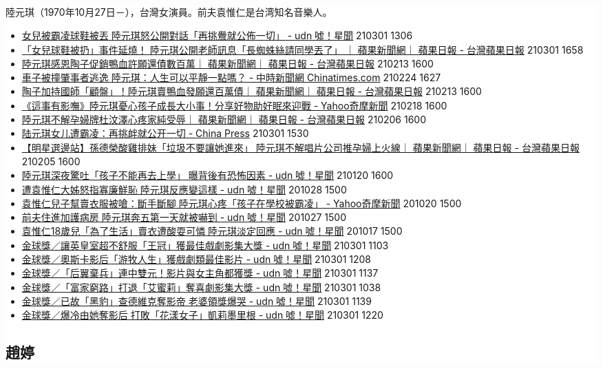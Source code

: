 陸元琪（1970年10月27日－），台灣女演員。前夫袁惟仁是台湾知名音樂人。
- [女兒被霸凌球鞋被丟 陸元琪怒公開對話「再挑釁就公佈一切」 - udn 噓！星聞](https://stars.udn.com/star/story/10088/5285389 "女兒被霸凌球鞋被丟 陸元琪怒公開對話「再挑釁就公佈一切」 - udn 噓！星聞") 210301 1306
- [「女兒球鞋被扔」事件延燒！ 陸元琪公開老師訊息「長蜘蛛絲請同學丟了」 ｜ 蘋果新聞網｜ 蘋果日報 - 台灣蘋果日報](https://tw.appledaily.com/entertainment/20210301/QNE42ALNFJFNFJEDO3HFO6NA34/ "「女兒球鞋被扔」事件延燒！ 陸元琪公開老師訊息「長蜘蛛絲請同學丟了」 ｜ 蘋果新聞網｜ 蘋果日報 - 台灣蘋果日報") 210301 1658
- [陸元琪感恩陶子促銷鴨血許願還債數百萬｜ 蘋果新聞網｜ 蘋果日報 - 台灣蘋果日報](https://tw.appledaily.com/entertainment/20210213/72DRDCFMCFHCFOFDRVJO4S4Q4A/ "陸元琪感恩陶子促銷鴨血許願還債數百萬｜ 蘋果新聞網｜ 蘋果日報 - 台灣蘋果日報") 210213 1600
- [車子被撞肇事者逃逸 陸元琪：人生可以平靜一點嗎？ - 中時新聞網 Chinatimes.com](https://www.chinatimes.com/realtimenews/20210224004092-260404 "車子被撞肇事者逃逸 陸元琪：人生可以平靜一點嗎？ - 中時新聞網 Chinatimes.com") 210224 1627
- [陶子加持國師「顧盤」！陸元琪賣鴨血發願還百萬債｜ 蘋果新聞網｜ 蘋果日報 - 台灣蘋果日報](https://tw.appledaily.com/entertainment/20210213/6YT3VQN6JBANZII2DEVOKKHU3E/ "陶子加持國師「顧盤」！陸元琪賣鴨血發願還百萬債｜ 蘋果新聞網｜ 蘋果日報 - 台灣蘋果日報") 210213 1600
- [《這事有影嘸》陸元琪憂心孩子成長大小事！分享好物助好眠來迎戰 - Yahoo奇摩新聞](https://tw.news.yahoo.com/%E9%80%99%E4%BA%8B%E6%9C%89%E5%BD%B1%E5%98%B8-%E9%99%B8%E5%85%83%E7%90%AA%E6%86%82%E5%BF%83%E5%AD%A9%E5%AD%90%E6%88%90%E9%95%B7%E5%A4%A7%E5%B0%8F%E4%BA%8B-%E5%88%86%E4%BA%AB%E5%A5%BD%E7%89%A9%E5%8A%A9%E5%A5%BD%E7%9C%A0%E4%BE%86%E8%BF%8E%E6%88%B0-080220416.html "《這事有影嘸》陸元琪憂心孩子成長大小事！分享好物助好眠來迎戰 - Yahoo奇摩新聞") 210218 1600
- [陸元琪不解孕婦牌杜汶澤心疼家純受辱｜ 蘋果新聞網｜ 蘋果日報 - 台灣蘋果日報](https://tw.appledaily.com/entertainment/20210206/3ZEVPZFLMBHN5CBOBRDLEVLETY/ "陸元琪不解孕婦牌杜汶澤心疼家純受辱｜ 蘋果新聞網｜ 蘋果日報 - 台灣蘋果日報") 210206 1600
- [陆元琪女儿遭霸凌：再挑衅就公开一切 - China Press](https://www.chinapress.com.my/20210301/%E9%99%86%E5%85%83%E7%90%AA%E5%A5%B3%E5%84%BF%E9%81%AD%E9%9C%B8%E5%87%8C%EF%BC%9A%E5%86%8D%E6%8C%91%E8%A1%85%E5%B0%B1%E5%85%AC%E5%BC%80%E4%B8%80%E5%88%87/ "陆元琪女儿遭霸凌：再挑衅就公开一切 - China Press") 210301 1530
- [【明星選邊站】孫德榮酸雞排妹「垃圾不要讓她進來」 陸元琪不解唱片公司推孕婦上火線｜ 蘋果新聞網｜ 蘋果日報 - 台灣蘋果日報](https://tw.appledaily.com/entertainment/20210205/4ZYGQ2FTAVHOZMBHJRT2AH6CFY/ "【明星選邊站】孫德榮酸雞排妹「垃圾不要讓她進來」 陸元琪不解唱片公司推孕婦上火線｜ 蘋果新聞網｜ 蘋果日報 - 台灣蘋果日報") 210205 1600
- [陸元琪深夜驚吐「孩子不能再去上學」 曝背後有恐怖因素 - udn 噓！星聞](https://stars.udn.com/star/story/10089/5188404 "陸元琪深夜驚吐「孩子不能再去上學」 曝背後有恐怖因素 - udn 噓！星聞") 210120 1600
- [遭袁惟仁大姊怒指寡廉鮮恥 陸元琪反應變這樣 - udn 噓！星聞](https://stars.udn.com/star/story/10088/4971028 "遭袁惟仁大姊怒指寡廉鮮恥 陸元琪反應變這樣 - udn 噓！星聞") 201028 1500
- [袁惟仁兒子幫賣衣服被嗆：斷手斷腳 陸元琪心疼「孩子在學校被霸凌」 - Yahoo奇摩新聞](https://tw.news.yahoo.com/%E5%85%92%E5%AD%90%E5%B9%AB%E8%B3%A3%E8%A1%A3%E6%9C%8D%E8%A2%AB%E5%97%86%E6%96%B7%E6%89%8B%E6%96%B7%E8%85%B3%E9%99%B8%E5%85%83%E7%90%AA%E5%BF%83%E7%96%BC%E5%AD%A9%E5%AD%90%E5%9C%A8%E5%AD%B8%E6%A0%A1%E8%A2%AB%E9%9C%B8%E5%87%8C-181948636.html "袁惟仁兒子幫賣衣服被嗆：斷手斷腳 陸元琪心疼「孩子在學校被霸凌」 - Yahoo奇摩新聞") 201020 1500
- [前夫住進加護病房 陸元琪奔五第一天就被嚇到 - udn 噓！星聞](https://stars.udn.com/star/story/10091/4967402 "前夫住進加護病房 陸元琪奔五第一天就被嚇到 - udn 噓！星聞") 201027 1500
- [袁惟仁18歲兒「為了生活」賣衣遭酸耍可憐 陸元琪淡定回應 - udn 噓！星聞](https://stars.udn.com/star/story/10088/4942333 "袁惟仁18歲兒「為了生活」賣衣遭酸耍可憐 陸元琪淡定回應 - udn 噓！星聞") 201017 1500
- [金球獎／讓英皇室超不舒服「王冠」獲最佳戲劇影集大獎 - udn 噓！星聞](https://stars.udn.com/star/story/10091/5285156 "金球獎／讓英皇室超不舒服「王冠」獲最佳戲劇影集大獎 - udn 噓！星聞") 210301 1103
- [金球獎／奧斯卡影后「游牧人生」獲戲劇類最佳影片 - udn 噓！星聞](https://stars.udn.com/star/story/10090/5285288 "金球獎／奧斯卡影后「游牧人生」獲戲劇類最佳影片 - udn 噓！星聞") 210301 1208
- [金球獎／「后翼棄兵」連中雙元！影片與女主角都獲獎 - udn 噓！星聞](https://stars.udn.com/star/story/10090/5285208 "金球獎／「后翼棄兵」連中雙元！影片與女主角都獲獎 - udn 噓！星聞") 210301 1137
- [金球獎／「富家窮路」打退「艾蜜莉」奪喜劇影集大獎 - udn 噓！星聞](https://stars.udn.com/star/story/10091/5285113 "金球獎／「富家窮路」打退「艾蜜莉」奪喜劇影集大獎 - udn 噓！星聞") 210301 1038
- [金球獎／已故「黑豹」查德維克奪影帝 老婆領獎爆哭 - udn 噓！星聞](https://stars.udn.com/star/story/10092/5285226 "金球獎／已故「黑豹」查德維克奪影帝 老婆領獎爆哭 - udn 噓！星聞") 210301 1139
- [金球獎／爆冷由她奪影后 打敗「花漾女子」凱莉墨里根 - udn 噓！星聞](https://stars.udn.com/star/story/10092/5285306 "金球獎／爆冷由她奪影后 打敗「花漾女子」凱莉墨里根 - udn 噓！星聞") 210301 1220

## 趙婷
